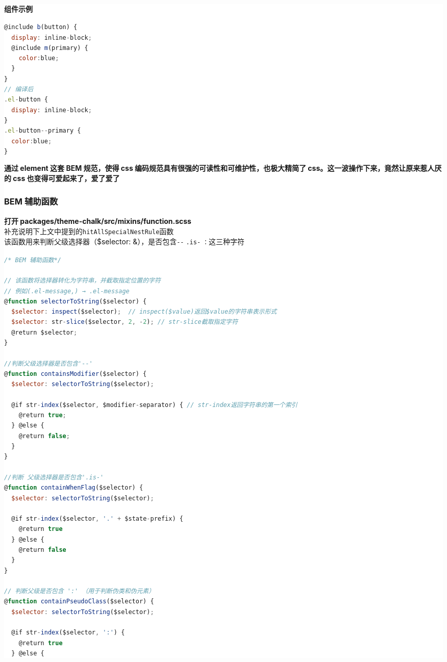 **组件示例**

```js
@include b(button) {
  display: inline-block;
  @include m(primary) {
    color:blue;
  }
}
// 编译后
.el-button {
  display: inline-block;
}
.el-button--primary {
  color:blue;
}
```

**通过 element 这套 BEM 规范，使得 css 编码规范具有很强的可读性和可维护性，也极大精简了 css。这一波操作下来，竟然让原来惹人厌的 css 也变得可爱起来了，爱了爱了**

### BEM 辅助函数

**打开 packages/theme-chalk/src/mixins/function.scss**  
补充说明下上文中提到的`hitAllSpecialNestRule`函数  
该函数用来判断父级选择器（$selector: &），是否包含`--` `.is-` `：`这三种字符

```js
/* BEM 辅助函数*/

// 该函数将选择器转化为字符串，并截取指定位置的字符
// 例如(.el-message,) → .el-message
@function selectorToString($selector) {
  $selector: inspect($selector);  // inspect($value)返回$value的字符串表示形式
  $selector: str-slice($selector, 2, -2); // str-slice截取指定字符
  @return $selector;
}

//判断父级选择器是否包含'--'
@function containsModifier($selector) {
  $selector: selectorToString($selector);

  @if str-index($selector, $modifier-separator) { // str-index返回字符串的第一个索引
    @return true;
  } @else {
    @return false;
  }
}

//判断 父级选择器是否包含'.is-'
@function containWhenFlag($selector) {
  $selector: selectorToString($selector);

  @if str-index($selector, '.' + $state-prefix) {
    @return true
  } @else {
    @return false
  }
}

// 判断父级是否包含 ':' （用于判断伪类和伪元素）
@function containPseudoClass($selector) {
  $selector: selectorToString($selector);

  @if str-index($selector, ':') {
    @return true
  } @else {
```